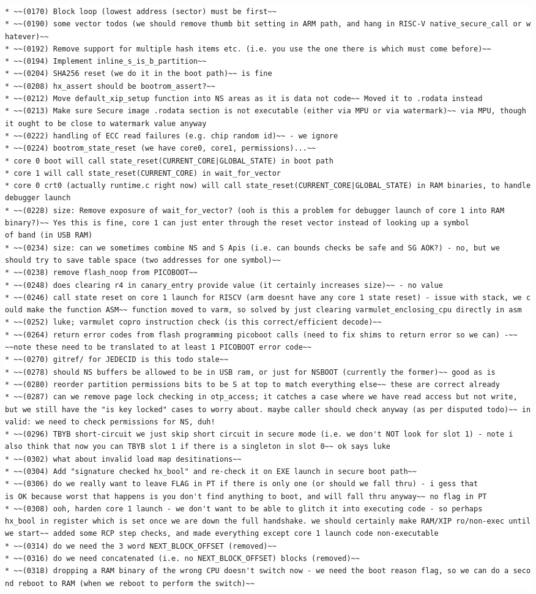    ```
* ~~(0170) Block loop (lowest address (sector) must be first~~
* ~~(0190) some vector todos (we should remove thumb bit setting in ARM path, and hang in RISC-V native_secure_call or whatever)~~
* ~~(0192) Remove support for multiple hash items etc. (i.e. you use the one there is which must come before)~~
* ~~(0194) Implement inline_s_is_b_partition~~
* ~~(0204) SHA256 reset (we do it in the boot path)~~ is fine 
* ~~(0208) hx_assert should be bootrom_assert?~~ 
* ~~(0212) Move default_xip_setup function into NS areas as it is data not code~~ Moved it to .rodata instead
* ~~(0213) Make sure Secure image .rodata section is not executable (either via MPU or via watermark)~~ via MPU, though it ought to be close to watermark value anyway
* ~~(0222) handling of ECC read failures (e.g. chip random id)~~ - we ignore
* ~~(0224) bootrom_state_reset (we have core0, core1, permissions)...~~
  * core 0 boot will call state_reset(CURRENT_CORE|GLOBAL_STATE) in boot path
  * core 1 will call state_reset(CURRENT_CORE) in wait_for_vector
  * core 0 crt0 (actually runtime.c right now) will call state_reset(CURRENT_CORE|GLOBAL_STATE) in RAM binaries, to handle debugger launch
* ~~(0228) size: Remove exposure of wait_for_vector? (ooh is this a problem for debugger launch of core 1 into RAM 
  binary?)~~ Yes this is fine, core 1 can just enter through the reset vector instead of looking up a symbol
  of band (in USB RAM)
* ~~(0234) size: can we sometimes combine NS and S Apis (i.e. can bounds checks be safe and SG AOK?) - no, but we
  should try to save table space (two addresses for one symbol)~~
* ~~(0238) remove flash_noop from PICOBOOT~~
* ~~(0248) does clearing r4 in canary_entry provide value (it certainly increases size)~~ - no value
* ~~(0246) call state reset on core 1 launch for RISCV (arm doesnt have any core 1 state reset) - issue with stack, we could make the function ASM~~ function moved to varm, so solved by just clearing varmulet_enclosing_cpu directly in asm
* ~~(0252) luke; varmulet copro instruction check (is this correct/efficient decode)~~
* ~~(0264) return error codes from flash programming picoboot calls (need to fix shims to return error so we can) -~~ 
  ~~note these need to be translated to at least 1 PICOBOOT error code~~
* ~~(0270) gitref/ for JEDECID is this todo stale~~
* ~~(0278) should NS buffers be allowed to be in USB ram, or just for NSBOOT (currently the former)~~ good as is
* ~~(0280) reorder partition permissions bits to be S at top to match everything else~~ these are correct already
* ~~(0287) can we remove page lock checking in otp_access; it catches a case where we have read access but not write, 
  but we still have the "is key locked" cases to worry about. maybe caller should check anyway (as per disputed todo)~~ invalid: we need to check permissions for NS, duh!
* ~~(0296) TBYB short-circuit we just skip short circuit in secure mode (i.e. we don't NOT look for slot 1) - note i 
  also think that now you can TBYB slot 1 if there is a singleton in slot 0~~ ok says luke
* ~~(0302) what about invalid load map desitinations~~ 
* ~~(0304) Add "signature checked hx_bool" and re-check it on EXE launch in secure boot path~~
* ~~(0306) do we really want to leave FLAG in PT if there is only one (or should we fall thru) - i gess that 
  is OK because worst that happens is you don't find anything to boot, and will fall thru anyway~~ no flag in PT
* ~~(0308) ooh, harden core 1 launch - we don't want to be able to glitch it into executing code - so perhaps 
  hx_bool in register which is set once we are down the full handshake. we should certainly make RAM/XIP ro/non-exec until we start~~ added some RCP step checks, and made everything except core 1 launch code non-executable
* ~~(0314) do we need the 3 word NEXT_BLOCK_OFFSET (removed)~~
* ~~(0316) do we need concatenated (i.e. no NEXT_BLOCK_OFFSET) blocks (removed)~~
* ~~(0318) dropping a RAM binary of the wrong CPU doesn't switch now - we need the boot reason flag, so we can do a second reboot to RAM (when we reboot to perform the switch)~~
   ```